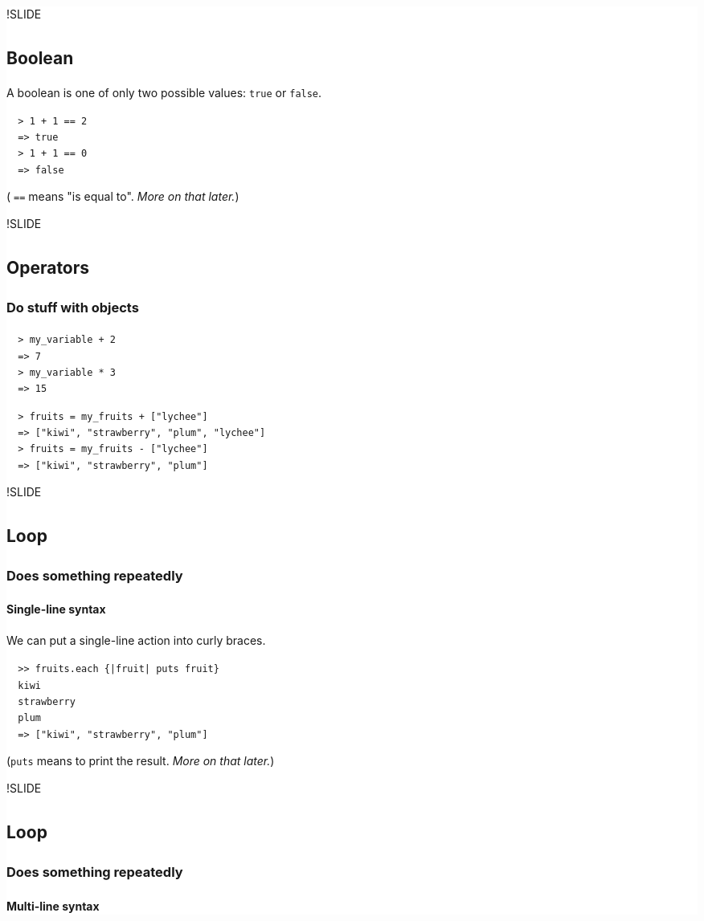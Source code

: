 !SLIDE
## Boolean

A boolean is one of only two possible values: `true` or `false`.

```
  > 1 + 1 == 2
  => true
  > 1 + 1 == 0
  => false
```

( `==` means "is equal to". _More on that later._)

!SLIDE
## Operators

### Do stuff with objects

```
  > my_variable + 2
  => 7
  > my_variable * 3
  => 15
```
```
  > fruits = my_fruits + ["lychee"]
  => ["kiwi", "strawberry", "plum", "lychee"]
  > fruits = my_fruits - ["lychee"]
  => ["kiwi", "strawberry", "plum"]
```

!SLIDE
## Loop
### Does something repeatedly
#### Single-line syntax

We can put a single-line action into curly braces.

```
  >> fruits.each {|fruit| puts fruit}
  kiwi
  strawberry
  plum
  => ["kiwi", "strawberry", "plum"]
```

(`puts` means to print the result.  _More on that later._)

!SLIDE
## Loop
### Does something repeatedly
#### Multi-line syntax
